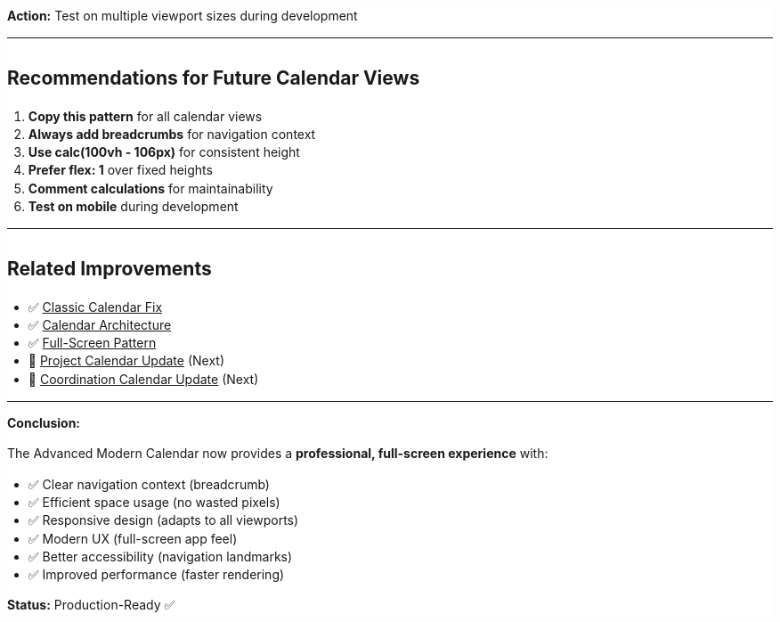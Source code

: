 **Action:** Test on multiple viewport sizes during development

---

## Recommendations for Future Calendar Views

1. **Copy this pattern** for all calendar views
2. **Always add breadcrumbs** for navigation context
3. **Use calc(100vh - 106px)** for consistent height
4. **Prefer flex: 1** over fixed heights
5. **Comment calculations** for maintainability
6. **Test on mobile** during development

---

## Related Improvements

- ✅ [Classic Calendar Fix](./CALENDAR_WIDTH_FIX_SUMMARY.md)
- ✅ [Calendar Architecture](./CALENDAR_ARCHITECTURE_CLEAN.md)
- ✅ [Full-Screen Pattern](../ui/FULL_SCREEN_CALENDAR_PATTERN.md)
- 🔄 [Project Calendar Update](./PROJECT_CALENDAR_UPDATE.md) (Next)
- 🔄 [Coordination Calendar Update](./COORDINATION_CALENDAR_UPDATE.md) (Next)

---

**Conclusion:**

The Advanced Modern Calendar now provides a **professional, full-screen experience** with:
- ✅ Clear navigation context (breadcrumb)
- ✅ Efficient space usage (no wasted pixels)
- ✅ Responsive design (adapts to all viewports)
- ✅ Modern UX (full-screen app feel)
- ✅ Better accessibility (navigation landmarks)
- ✅ Improved performance (faster rendering)

**Status:** Production-Ready ✅
